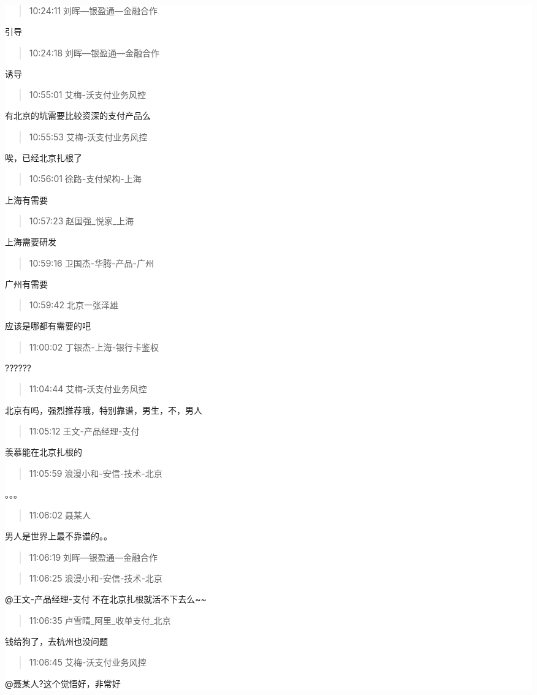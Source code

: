 > 10:24:11  刘晖—银盈通—金融合作  
   
引导  
   
> 10:24:18  刘晖—银盈通—金融合作  
   
诱导  
   
> 10:55:01  艾梅-沃支付业务风控  
   
有北京的坑需要比较资深的支付产品么  
   
> 10:55:53  艾梅-沃支付业务风控  
   
唉，已经北京扎根了  
   
> 10:56:01  徐路-支付架构-上海  
   
上海有需要  
   
> 10:57:23  赵国强_悦家_上海  
   
上海需要研发  
   
> 10:59:16  卫国杰-华腾-产品-广州  
   
广州有需要  
   
> 10:59:42  北京一张泽雄  
   
应该是哪都有需要的吧  
   
> 11:00:02  丁银杰-上海-银行卡鉴权  
   
??????  
   
> 11:04:44  艾梅-沃支付业务风控  
   
北京有吗，强烈推荐哦，特别靠谱，男生，不，男人  
   
> 11:05:12  王文-产品经理-支付  
   
羡慕能在北京扎根的  
   
> 11:05:59  浪漫小和-安信-技术-北京  
   
。。。  
   
> 11:06:02  聂某人  
   
男人是世界上最不靠谱的。。  
   
> 11:06:19  刘晖—银盈通—金融合作  
   
> 11:06:25  浪漫小和-安信-技术-北京  
   
@王文-产品经理-支付  不在北京扎根就活不下去么~~  
   
> 11:06:35  卢雪晴_阿里_收单支付_北京  
   
钱给狗了，去杭州也没问题  
   
> 11:06:45  艾梅-沃支付业务风控  
   
@聂某人?这个觉悟好，非常好  
   